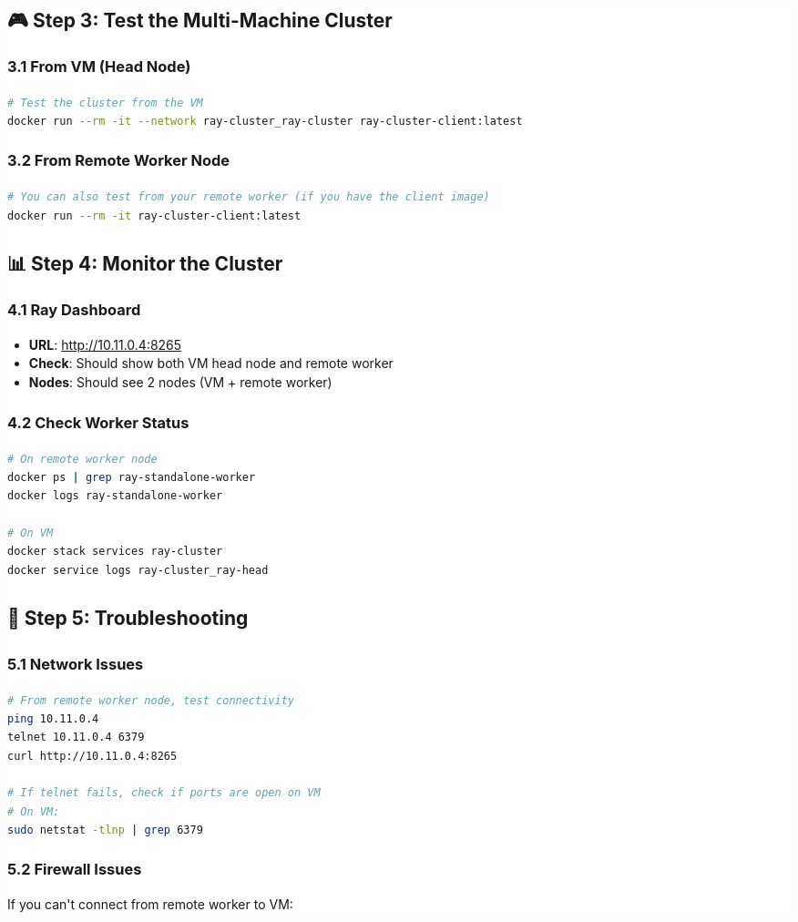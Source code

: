 
## 🎮 **Step 3: Test the Multi-Machine Cluster**

### **3.1 From VM (Head Node)**
```bash
# Test the cluster from the VM
docker run --rm -it --network ray-cluster_ray-cluster ray-cluster-client:latest
```

### **3.2 From Remote Worker Node**
```bash
# You can also test from your remote worker (if you have the client image)
docker run --rm -it ray-cluster-client:latest
```

## 📊 **Step 4: Monitor the Cluster**

### **4.1 Ray Dashboard**
- **URL**: http://10.11.0.4:8265
- **Check**: Should show both VM head node and remote worker
- **Nodes**: Should see 2 nodes (VM + remote worker)

### **4.2 Check Worker Status**
```bash
# On remote worker node
docker ps | grep ray-standalone-worker
docker logs ray-standalone-worker

# On VM
docker stack services ray-cluster
docker service logs ray-cluster_ray-head
```

## 🔧 **Step 5: Troubleshooting**

### **5.1 Network Issues**
```bash
# From remote worker node, test connectivity
ping 10.11.0.4
telnet 10.11.0.4 6379
curl http://10.11.0.4:8265

# If telnet fails, check if ports are open on VM
# On VM:
sudo netstat -tlnp | grep 6379
```

### **5.2 Firewall Issues**
If you can't connect from remote worker to VM:
